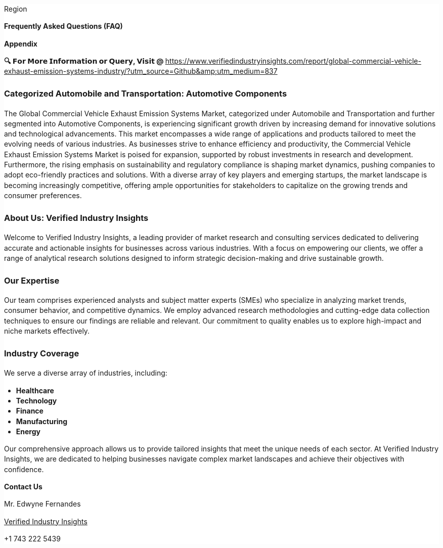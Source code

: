 Region</li></ul><p><strong>Frequently Asked Questions (FAQ)</strong></p><p><strong>Appendix<br /></strong></p><p><strong>🔍 𝗙𝗼𝗿 𝗠𝗼𝗿𝗲 𝗜𝗻𝗳𝗼𝗿𝗺𝗮𝘁𝗶𝗼𝗻 𝗼𝗿 𝗤𝘂𝗲𝗿𝘆, 𝗩𝗶𝘀𝗶𝘁 @ </strong><a href="https://www.verifiedindustryinsights.com/report/global-commercial-vehicle-exhaust-emission-systems-industry/?utm_source=Github&amp;utm_medium=837">https://www.verifiedindustryinsights.com/report/global-commercial-vehicle-exhaust-emission-systems-industry/?utm_source=Github&amp;utm_medium=837</a>&nbsp;</p><h3>Categorized Automobile and Transportation: Automotive Components </h3><p>The Global Commercial Vehicle Exhaust Emission Systems Market, categorized under Automobile and Transportation and further segmented into Automotive Components, is experiencing significant growth driven by increasing demand for innovative solutions and technological advancements. This market encompasses a wide range of applications and products tailored to meet the evolving needs of various industries. As businesses strive to enhance efficiency and productivity, the Commercial Vehicle Exhaust Emission Systems Market is poised for expansion, supported by robust investments in research and development. Furthermore, the rising emphasis on sustainability and regulatory compliance is shaping market dynamics, pushing companies to adopt eco-friendly practices and solutions. With a diverse array of key players and emerging startups, the market landscape is becoming increasingly competitive, offering ample opportunities for stakeholders to capitalize on the growing trends and consumer preferences.</p><h3>About Us: Verified Industry Insights</h3><p>Welcome to Verified Industry Insights, a leading provider of market research and consulting services dedicated to delivering accurate and actionable insights for businesses across various industries. With a focus on empowering our clients, we offer a range of analytical research solutions designed to inform strategic decision-making and drive sustainable growth.</p><h3>Our Expertise</h3><p>Our team comprises experienced analysts and subject matter experts (SMEs) who specialize in analyzing market trends, consumer behavior, and competitive dynamics. We employ advanced research methodologies and cutting-edge data collection techniques to ensure our findings are reliable and relevant. Our commitment to quality enables us to explore high-impact and niche markets effectively.</p><h3>Industry Coverage</h3><p>We serve a diverse array of industries, including:</p><ul><li><strong>Healthcare</strong></li><li><strong>Technology</strong></li><li><strong>Finance</strong></li><li><strong>Manufacturing</strong></li><li><strong>Energy</strong></li></ul><p>Our comprehensive approach allows us to provide tailored insights that meet the unique needs of each sector. At Verified Industry Insights, we are dedicated to helping businesses navigate complex market landscapes and achieve their objectives with confidence.</p><p><strong>Contact Us</strong></p><p>Mr. Edwyne Fernandes</p><p><a href="https://www.verifiedindustryinsights.com/">Verified Industry Insights</a></p><p>+1 743 222 5439</p>

